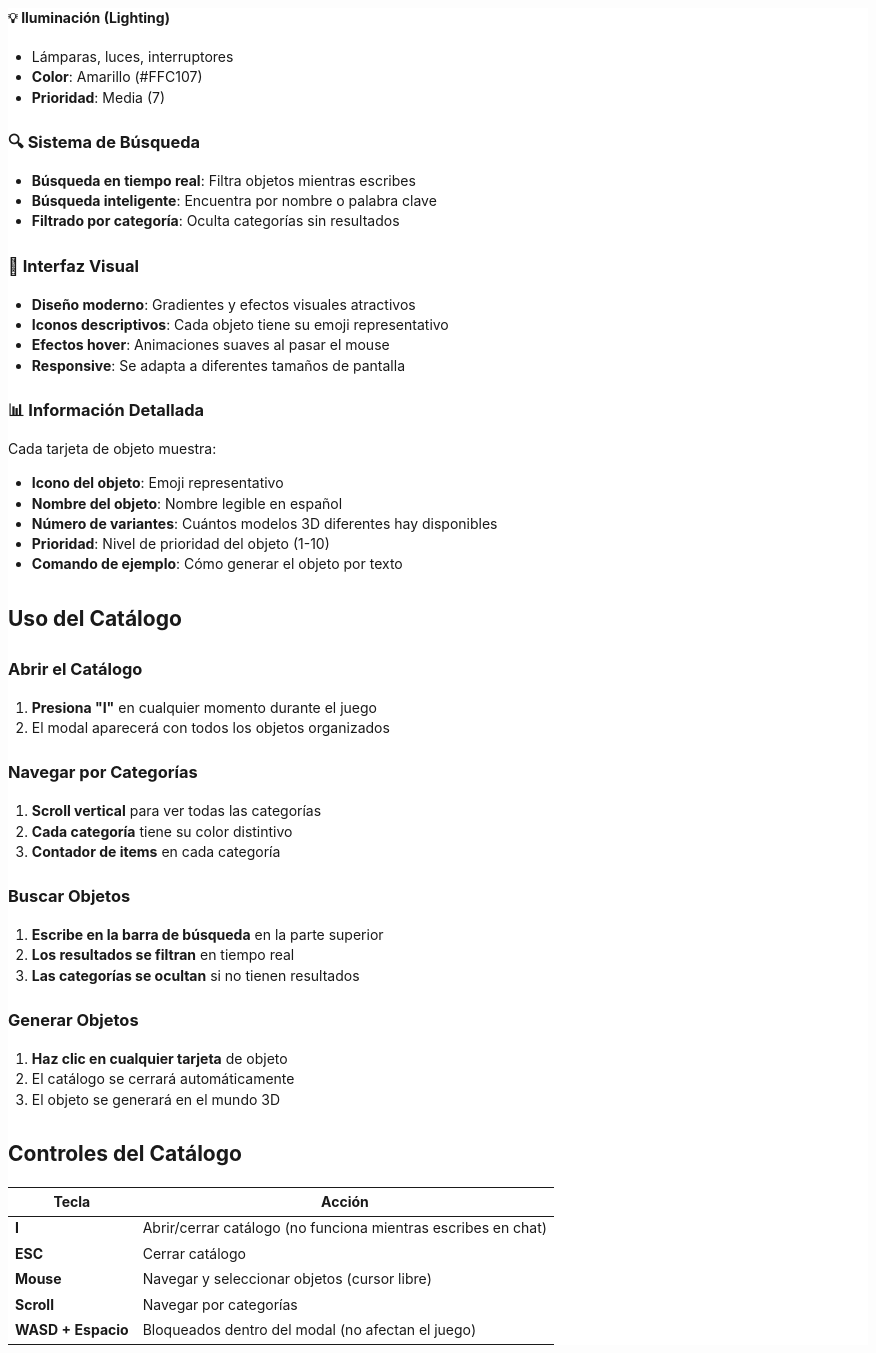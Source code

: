 #### 💡 **Iluminación (Lighting)**
- Lámparas, luces, interruptores
- **Color**: Amarillo (#FFC107)
- **Prioridad**: Media (7)

### 🔍 **Sistema de Búsqueda**
- **Búsqueda en tiempo real**: Filtra objetos mientras escribes
- **Búsqueda inteligente**: Encuentra por nombre o palabra clave
- **Filtrado por categoría**: Oculta categorías sin resultados

### 🎨 **Interfaz Visual**
- **Diseño moderno**: Gradientes y efectos visuales atractivos
- **Iconos descriptivos**: Cada objeto tiene su emoji representativo
- **Efectos hover**: Animaciones suaves al pasar el mouse
- **Responsive**: Se adapta a diferentes tamaños de pantalla

### 📊 **Información Detallada**
Cada tarjeta de objeto muestra:
- **Icono del objeto**: Emoji representativo
- **Nombre del objeto**: Nombre legible en español
- **Número de variantes**: Cuántos modelos 3D diferentes hay disponibles
- **Prioridad**: Nivel de prioridad del objeto (1-10)
- **Comando de ejemplo**: Cómo generar el objeto por texto

## Uso del Catálogo

### Abrir el Catálogo
1. **Presiona "I"** en cualquier momento durante el juego
2. El modal aparecerá con todos los objetos organizados

### Navegar por Categorías
1. **Scroll vertical** para ver todas las categorías
2. **Cada categoría** tiene su color distintivo
3. **Contador de items** en cada categoría

### Buscar Objetos
1. **Escribe en la barra de búsqueda** en la parte superior
2. **Los resultados se filtran** en tiempo real
3. **Las categorías se ocultan** si no tienen resultados

### Generar Objetos
1. **Haz clic en cualquier tarjeta** de objeto
2. El catálogo se cerrará automáticamente
3. El objeto se generará en el mundo 3D

## Controles del Catálogo

| Tecla | Acción |
|-------|--------|
| **I** | Abrir/cerrar catálogo (no funciona mientras escribes en chat) |
| **ESC** | Cerrar catálogo |
| **Mouse** | Navegar y seleccionar objetos (cursor libre) |
| **Scroll** | Navegar por categorías |
| **WASD + Espacio** | Bloqueados dentro del modal (no afectan el juego) |
